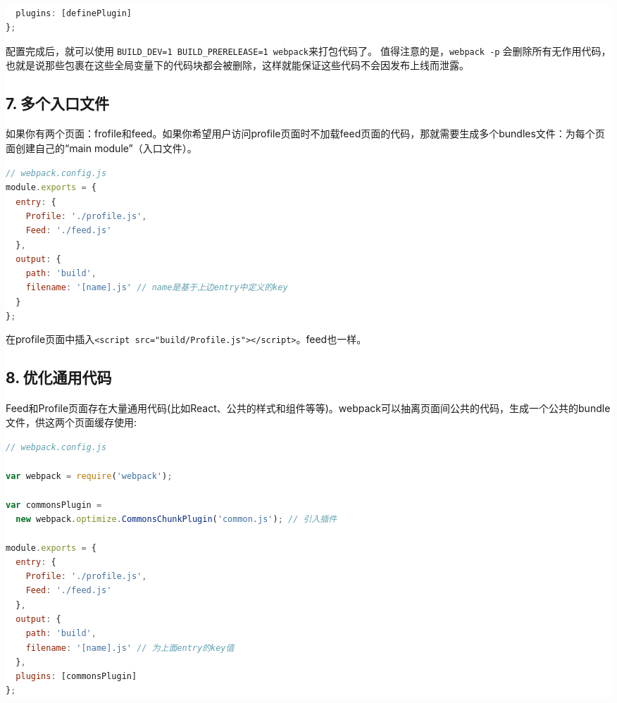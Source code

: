 ```js
  plugins: [definePlugin]
};
```

配置完成后，就可以使用 `BUILD_DEV=1 BUILD_PRERELEASE=1 webpack`来打包代码了。
值得注意的是，`webpack -p` 会删除所有无作用代码，也就是说那些包裹在这些全局变量下的代码块都会被删除，这样就能保证这些代码不会因发布上线而泄露。

## 7. 多个入口文件

如果你有两个页面：frofile和feed。如果你希望用户访问profile页面时不加载feed页面的代码，那就需要生成多个bundles文件：为每个页面创建自己的“main module”（入口文件）。

```js
// webpack.config.js
module.exports = {
  entry: {
    Profile: './profile.js',
    Feed: './feed.js'
  },
  output: {
    path: 'build',
    filename: '[name].js' // name是基于上边entry中定义的key
  }
};
```

在profile页面中插入`<script src="build/Profile.js"></script>`。feed也一样。

## 8. 优化通用代码

Feed和Profile页面存在大量通用代码(比如React、公共的样式和组件等等)。webpack可以抽离页面间公共的代码，生成一个公共的bundle文件，供这两个页面缓存使用:

```js
// webpack.config.js

var webpack = require('webpack');

var commonsPlugin =
  new webpack.optimize.CommonsChunkPlugin('common.js'); // 引入插件

module.exports = {
  entry: {
    Profile: './profile.js',
    Feed: './feed.js'
  },
  output: {
    path: 'build',
    filename: '[name].js' // 为上面entry的key值
  },
  plugins: [commonsPlugin]
};
```

